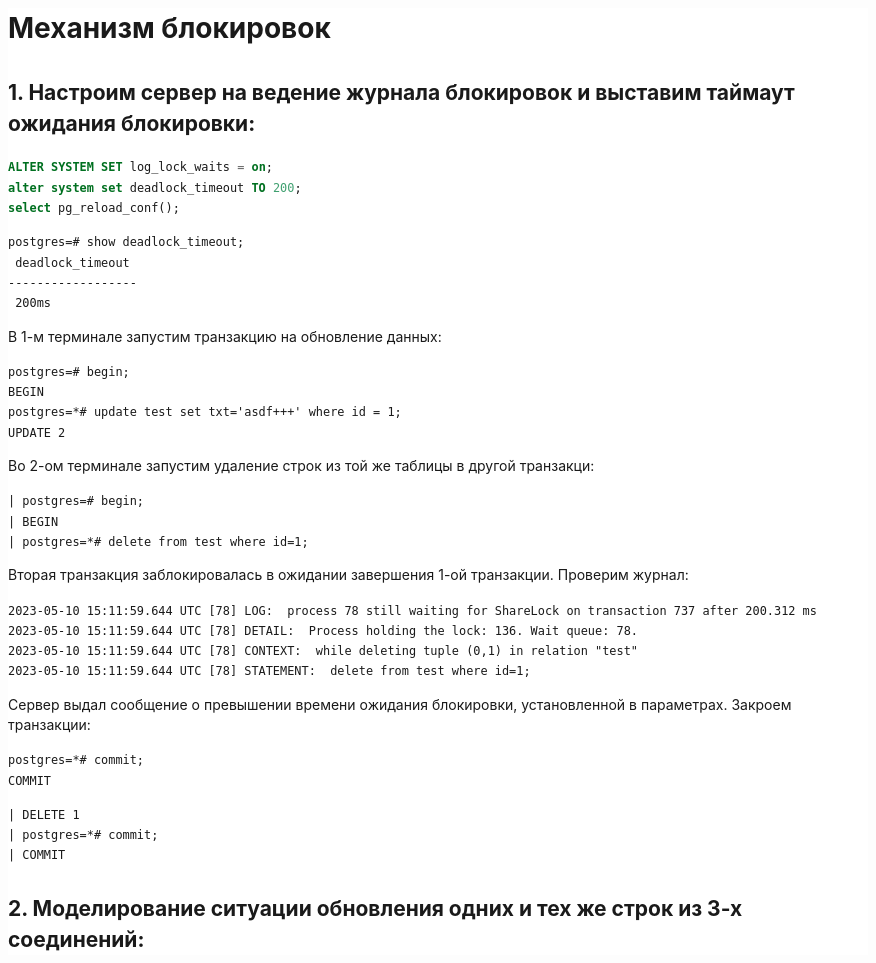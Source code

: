 # Механизм блокировок

## 1. Настроим сервер на ведение журнала блокировок и выставим таймаут ожидания блокировки:

```sql
ALTER SYSTEM SET log_lock_waits = on;
alter system set deadlock_timeout TO 200;
select pg_reload_conf();
```
```
postgres=# show deadlock_timeout;
 deadlock_timeout
------------------
 200ms
```

В 1-м терминале запустим транзакцию на обновление данных:

```
postgres=# begin;
BEGIN
postgres=*# update test set txt='asdf+++' where id = 1;
UPDATE 2
```

Во 2-ом терминале запустим удаление строк из той же таблицы в другой транзакци:
```
| postgres=# begin;
| BEGIN
| postgres=*# delete from test where id=1;
```
Вторая транзакция заблокировалась в ожидании завершения 1-ой транзакции.
Проверим журнал:
```
2023-05-10 15:11:59.644 UTC [78] LOG:  process 78 still waiting for ShareLock on transaction 737 after 200.312 ms
2023-05-10 15:11:59.644 UTC [78] DETAIL:  Process holding the lock: 136. Wait queue: 78.
2023-05-10 15:11:59.644 UTC [78] CONTEXT:  while deleting tuple (0,1) in relation "test"
2023-05-10 15:11:59.644 UTC [78] STATEMENT:  delete from test where id=1;
```
Сервер выдал сообщение о превышении времени ожидания блокировки, установленной в параметрах.
Закроем транзакции:
```
postgres=*# commit;
COMMIT
```
```
| DELETE 1
| postgres=*# commit;
| COMMIT
```

## 2. Моделирование ситуации обновления одних и тех же строк из 3-х соединений:
